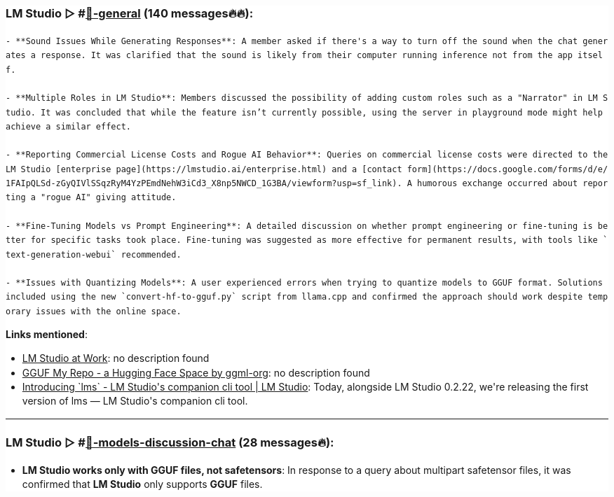 


### **LM Studio ▷ #[💬-general](https://discord.com/channels/1110598183144399058/1110598183144399061/1250902902193655991)** (140 messages🔥🔥): 

```html
- **Sound Issues While Generating Responses**: A member asked if there's a way to turn off the sound when the chat generates a response. It was clarified that the sound is likely from their computer running inference not from the app itself.

- **Multiple Roles in LM Studio**: Members discussed the possibility of adding custom roles such as a "Narrator" in LM Studio. It was concluded that while the feature isn’t currently possible, using the server in playground mode might help achieve a similar effect.

- **Reporting Commercial License Costs and Rogue AI Behavior**: Queries on commercial license costs were directed to the LM Studio [enterprise page](https://lmstudio.ai/enterprise.html) and a [contact form](https://docs.google.com/forms/d/e/1FAIpQLSd-zGyQIVlSSqzRyM4YzPEmdNehW3iCd3_X8np5NWCD_1G3BA/viewform?usp=sf_link). A humorous exchange occurred about reporting a "rogue AI" giving attitude.

- **Fine-Tuning Models vs Prompt Engineering**: A detailed discussion on whether prompt engineering or fine-tuning is better for specific tasks took place. Fine-tuning was suggested as more effective for permanent results, with tools like `text-generation-webui` recommended.

- **Issues with Quantizing Models**: A user experienced errors when trying to quantize models to GGUF format. Solutions included using the new `convert-hf-to-gguf.py` script from llama.cpp and confirmed the approach should work despite temporary issues with the online space.
```
<div class="linksMentioned">

<strong>Links mentioned</strong>:

<ul>
<li>
<a href="https://lmstudio.ai/enterprise.html">LM Studio at Work</a>: no description found</li><li><a href="https://huggingface.co/spaces/ggml-org/gguf-my-repo">GGUF My Repo - a Hugging Face Space by ggml-org</a>: no description found</li><li><a href="https://lmstudio.ai/blog/lms#debug-your-prompting-with-lms-log-stream">Introducing `lms` - LM Studio&#x27;s companion cli tool | LM Studio</a>: Today, alongside LM Studio 0.2.22, we&#x27;re releasing the first version of lms — LM Studio&#x27;s companion cli tool.
</li>
</ul>

</div>
  

---


### **LM Studio ▷ #[🤖-models-discussion-chat](https://discord.com/channels/1110598183144399058/1111649100518133842/1250896025099702393)** (28 messages🔥): 

- **LM Studio works only with GGUF files, not safetensors**: In response to a query about multipart safetensor files, it was confirmed that **LM Studio** only supports **GGUF** files.
